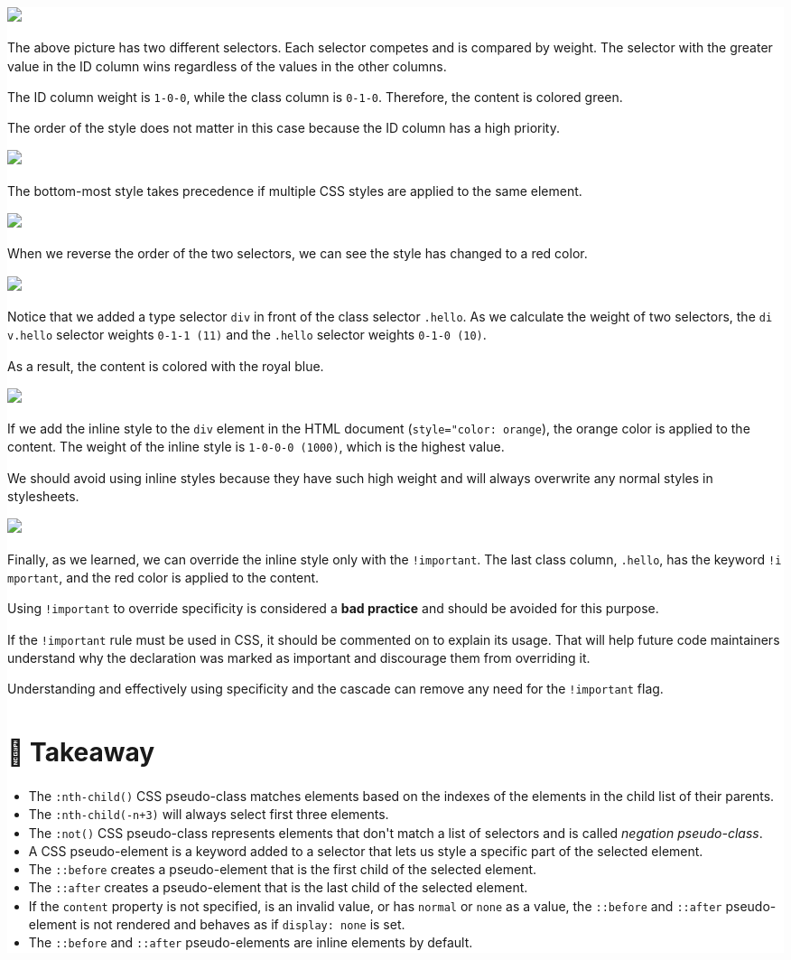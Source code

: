 ![](https://velog.velcdn.com/images/devbang/post/72521f6c-9268-4bd9-969f-63ceb6a5b164/image.png)

The above picture has two different selectors. Each selector competes and is compared by weight. The selector with the greater value in the ID column wins regardless of the values in the other columns.

The ID column weight is `1-0-0`, while the class column is `0-1-0`. Therefore, the content is colored green.

The order of the style does not matter in this case because the ID column has a high priority.

![](https://velog.velcdn.com/images/devbang/post/99725b96-6e34-4de3-b04f-7eaf70fa5df4/image.png)

The bottom-most style takes precedence if multiple CSS styles are applied to the same element.

![](https://velog.velcdn.com/images/devbang/post/4564eee3-750c-44c0-9a79-58b9720264d3/image.png)

When we reverse the order of the two selectors, we can see the style has changed to a red color.

![](https://velog.velcdn.com/images/devbang/post/7ab29712-cc60-4fa4-916a-90210257948e/image.png)

Notice that we added a type selector `div` in front of the class selector `.hello`. As we calculate the weight of two selectors, the `div.hello` selector weights `0-1-1 (11)` and the `.hello` selector weights `0-1-0 (10)`.

As a result, the content is colored with the royal blue.

![](https://velog.velcdn.com/images/devbang/post/982743da-8bc9-41f1-beb2-80abac4c3b0a/image.png)

If we add the inline style to the `div` element in the HTML document (`style="color: orange`), the orange color is applied to the content. The weight of the inline style is `1-0-0-0 (1000)`, which is the highest value.

We should avoid using inline styles because they have such high weight and will always overwrite any normal styles in stylesheets.

![](https://velog.velcdn.com/images/devbang/post/ccd9dae2-1978-49aa-b2e5-39f279dcd63b/image.png)

Finally, as we learned, we can override the inline style only with the `!important`. The last class column, `.hello`, has the keyword `!important`, and the red color is applied to the content.

Using `!important` to override specificity is considered a **bad practice** and should be avoided for this purpose.

If the `!important` rule must be used in CSS, it should be commented on to explain its usage. That will help future code maintainers understand why the declaration was marked as important and discourage them from overriding it.

Understanding and effectively using specificity and the cascade can remove any need for the `!important` flag.

# 📌 Takeaway

- The `:nth-child()` CSS pseudo-class matches elements based on the indexes of the elements in the child list of their parents.
- The `:nth-child(-n+3)` will always select first three elements.
- The `:not()` CSS pseudo-class represents elements that don't match a list of selectors and is called _negation pseudo-class_.
- A CSS pseudo-element is a keyword added to a selector that lets us style a specific part of the selected element.
- The `::before` creates a pseudo-element that is the first child of the selected element.
- The `::after` creates a pseudo-element that is the last child of the selected element.
- If the `content` property is not specified, is an invalid value, or has `normal` or `none` as a value, the `::before` and `::after` pseudo-element is not rendered and behaves as if `display: none` is set.
- The `::before` and `::after` pseudo-elements are inline elements by default.